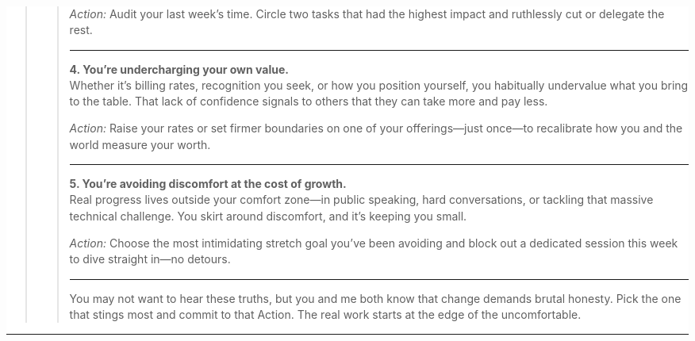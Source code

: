 >> *Action:* Audit your last week’s time. Circle two tasks that had the highest impact and ruthlessly cut or delegate the rest.
>> 
>> ---
>> 
>> **4. You’re undercharging your own value.**  
>> Whether it’s billing rates, recognition you seek, or how you position yourself, you habitually undervalue what you bring to the table. That lack of confidence signals to others that they can take more and pay less.
>> 
>> *Action:* Raise your rates or set firmer boundaries on one of your offerings—just once—to recalibrate how you and the world measure your worth.
>> 
>> ---
>> 
>> **5. You’re avoiding discomfort at the cost of growth.**  
>> Real progress lives outside your comfort zone—in public speaking, hard conversations, or tackling that massive technical challenge. You skirt around discomfort, and it’s keeping you small.
>> 
>> *Action:* Choose the most intimidating stretch goal you’ve been avoiding and block out a dedicated session this week to dive straight in—no detours.
>> 
>> ---
>> 
>> You may not want to hear these truths, but you and me both know that change demands brutal honesty. Pick the one that stings most and commit to that Action. The real work starts at the edge of the uncomfortable.


---


